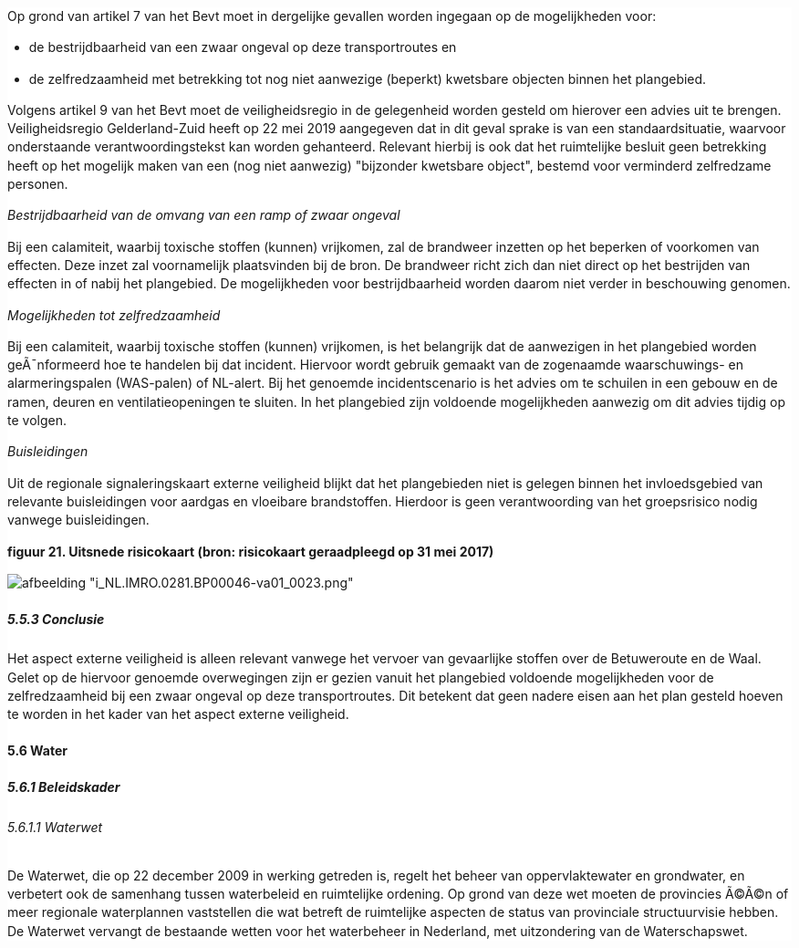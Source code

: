 Op grond van artikel 7 van het Bevt moet in dergelijke gevallen worden ingegaan op de mogelijkheden voor:

* de bestrijdbaarheid van een zwaar ongeval op deze transportroutes en

* de zelfredzaamheid met betrekking tot nog niet aanwezige (beperkt) kwetsbare objecten binnen het plangebied.

Volgens artikel 9 van het Bevt moet de veiligheidsregio in de gelegenheid worden gesteld om hierover een advies uit te brengen. Veiligheidsregio Gelderland\-Zuid heeft op 22 mei 2019 aangegeven dat in dit geval sprake is van een standaardsituatie, waarvoor onderstaande verantwoordingstekst kan worden gehanteerd. Relevant hierbij is ook dat het ruimtelijke besluit geen betrekking heeft op het mogelijk maken van een (nog niet aanwezig) "bijzonder kwetsbare object", bestemd voor verminderd zelfredzame personen.

*Bestrijdbaarheid van de omvang van een ramp of zwaar ongeval*

Bij een calamiteit, waarbij toxische stoffen (kunnen) vrijkomen, zal de brandweer inzetten op het beperken of voorkomen van effecten. Deze inzet zal voornamelijk plaatsvinden bij de bron. De brandweer richt zich dan niet direct op het bestrijden van effecten in of nabij het plangebied. De mogelijkheden voor bestrijdbaarheid worden daarom niet verder in beschouwing genomen.

*Mogelijkheden tot zelfredzaamheid*

Bij een calamiteit, waarbij toxische stoffen (kunnen) vrijkomen, is het belangrijk dat de aanwezigen in het plangebied worden geÃ¯nformeerd hoe te handelen bij dat incident. Hiervoor wordt gebruik gemaakt van de zogenaamde waarschuwings\- en alarmeringspalen (WAS\-palen) of NL\-alert. Bij het genoemde incidentscenario is het advies om te schuilen in een gebouw en de ramen, deuren en ventilatieopeningen te sluiten. In het plangebied zijn voldoende mogelijkheden aanwezig om dit advies tijdig op te volgen.

*Buisleidingen*

Uit de regionale signaleringskaart externe veiligheid blijkt dat het plangebieden niet is gelegen binnen het invloedsgebied van relevante buisleidingen voor aardgas en vloeibare brandstoffen. Hierdoor is geen verantwoording van het groepsrisico nodig vanwege buisleidingen.

**figuur 21\. Uitsnede risicokaart (bron: risicokaart geraadpleegd op 31 mei 2017\)**

![afbeelding "i_NL.IMRO.0281.BP00046-va01_0023.png"](i_NL.IMRO.0281.BP00046-va01_0023.png)

##### 5\.5\.3 Conclusie

Het aspect externe veiligheid is alleen relevant vanwege het vervoer van gevaarlijke stoffen over de Betuweroute en de Waal. Gelet op de hiervoor genoemde overwegingen zijn er gezien vanuit het plangebied voldoende mogelijkheden voor de zelfredzaamheid bij een zwaar ongeval op deze transportroutes. Dit betekent dat geen nadere eisen aan het plan gesteld hoeven te worden in het kader van het aspect externe veiligheid.

#### 5\.6 Water

##### 5\.6\.1 Beleidskader

###### 5\.6\.1\.1 Waterwet

De Waterwet, die op 22 december 2009 in werking getreden is, regelt het beheer van oppervlaktewater en grondwater, en verbetert ook de samenhang tussen waterbeleid en ruimtelijke ordening. Op grond van deze wet moeten de provincies Ã©Ã©n of meer regionale waterplannen vaststellen die wat betreft de ruimtelijke aspecten de status van provinciale structuurvisie hebben. De Waterwet vervangt de bestaande wetten voor het waterbeheer in Nederland, met uitzondering van de Waterschapswet.
